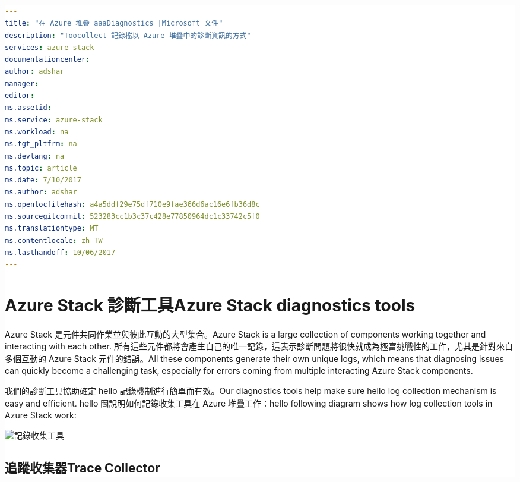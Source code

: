```yaml
---
title: "在 Azure 堆疊 aaaDiagnostics |Microsoft 文件"
description: "Toocollect 記錄檔以 Azure 堆疊中的診斷資訊的方式"
services: azure-stack
documentationcenter: 
author: adshar
manager: 
editor: 
ms.assetid: 
ms.service: azure-stack
ms.workload: na
ms.tgt_pltfrm: na
ms.devlang: na
ms.topic: article
ms.date: 7/10/2017
ms.author: adshar
ms.openlocfilehash: a4a5ddf29e75df710e9fae366d6ac16e6fb36d8c
ms.sourcegitcommit: 523283cc1b3c37c428e77850964dc1c33742c5f0
ms.translationtype: MT
ms.contentlocale: zh-TW
ms.lasthandoff: 10/06/2017
---
```

# <a name="azure-stack-diagnostics-tools"></a><span data-ttu-id="c7a2d-103">Azure Stack 診斷工具</span><span class="sxs-lookup"><span data-stu-id="c7a2d-103">Azure Stack diagnostics tools</span></span>
 
<span data-ttu-id="c7a2d-104">Azure Stack 是元件共同作業並與彼此互動的大型集合。</span><span class="sxs-lookup"><span data-stu-id="c7a2d-104">Azure Stack is a large collection of components working together and interacting with each other.</span></span> <span data-ttu-id="c7a2d-105">所有這些元件都將會產生自己的唯一記錄，這表示診斷問題將很快就成為極富挑戰性的工作，尤其是針對來自多個互動的 Azure Stack 元件的錯誤。</span><span class="sxs-lookup"><span data-stu-id="c7a2d-105">All these components  generate their own unique logs, which means that diagnosing issues can quickly become a challenging task, especially for errors coming from multiple interacting Azure Stack components.</span></span> 

<span data-ttu-id="c7a2d-106">我們的診斷工具協助確定 hello 記錄機制進行簡單而有效。</span><span class="sxs-lookup"><span data-stu-id="c7a2d-106">Our diagnostics tools help make sure hello log collection mechanism is easy and efficient.</span></span> <span data-ttu-id="c7a2d-107">hello 圖說明如何記錄收集工具在 Azure 堆疊工作：</span><span class="sxs-lookup"><span data-stu-id="c7a2d-107">hello following diagram shows how log collection tools in Azure Stack work:</span></span>

![記錄收集工具](media/azure-stack-diagnostics/image01.png)
 
 
## <a name="trace-collector"></a><span data-ttu-id="c7a2d-109">追蹤收集器</span><span class="sxs-lookup"><span data-stu-id="c7a2d-109">Trace Collector</span></span>
 